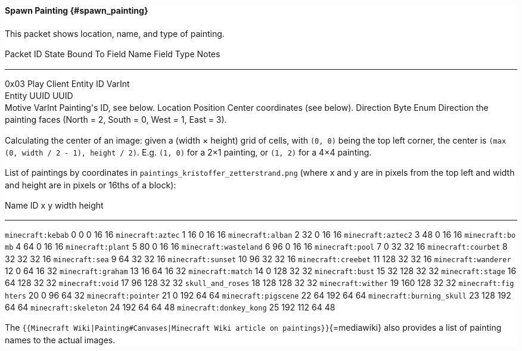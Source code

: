 #### Spawn Painting {#spawn_painting}

This packet shows location, name, and type of painting.

  Packet ID   State   Bound To   Field Name    Field Type   Notes
  ----------- ------- ---------- ------------- ------------ --------------------------------------------------------------------------
  0x03        Play    Client     Entity ID     VarInt       
                                 Entity UUID   UUID         
                                 Motive        VarInt       Painting\'s ID, see below.
                                 Location      Position     Center coordinates (see below).
                                 Direction     Byte Enum    Direction the painting faces (North = 2, South = 0, West = 1, East = 3).

Calculating the center of an image: given a (width × height) grid of
cells, with `(0, 0)` being the top left corner, the center is
`(max(0, width / 2 - 1), height / 2)`. E.g. `(1, 0)` for a 2×1 painting,
or `(1, 2)` for a 4×4 painting.

List of paintings by coordinates in
`paintings_kristoffer_zetterstrand.png` (where x and y are in pixels
from the top left and width and height are in pixels or 16ths of a
block):

  Name                        ID   x     y     width   height
  --------------------------- ---- ----- ----- ------- --------
  `minecraft:kebab`           0    0     0     16      16
  `minecraft:aztec`           1    16    0     16      16
  `minecraft:alban`           2    32    0     16      16
  `minecraft:aztec2`          3    48    0     16      16
  `minecraft:bomb`            4    64    0     16      16
  `minecraft:plant`           5    80    0     16      16
  `minecraft:wasteland`       6    96    0     16      16
  `minecraft:pool`            7    0     32    32      16
  `minecraft:courbet`         8    32    32    32      16
  `minecraft:sea`             9    64    32    32      16
  `minecraft:sunset`          10   96    32    32      16
  `minecraft:creebet`         11   128   32    32      16
  `minecraft:wanderer`        12   0     64    16      32
  `minecraft:graham`          13   16    64    16      32
  `minecraft:match`           14   0     128   32      32
  `minecraft:bust`            15   32    128   32      32
  `minecraft:stage`           16   64    128   32      32
  `minecraft:void`            17   96    128   32      32
  `skull_and_roses`           18   128   128   32      32
  `minecraft:wither`          19   160   128   32      32
  `minecraft:fighters`        20   0     96    64      32
  `minecraft:pointer`         21   0     192   64      64
  `minecraft:pigscene`        22   64    192   64      64
  `minecraft:burning_skull`   23   128   192   64      64
  `minecraft:skeleton`        24   192   64    64      48
  `minecraft:donkey_kong`     25   192   112   64      48

The
`{{Minecraft Wiki|Painting#Canvases|Minecraft Wiki article on paintings}}`{=mediawiki}
also provides a list of painting names to the actual images.
